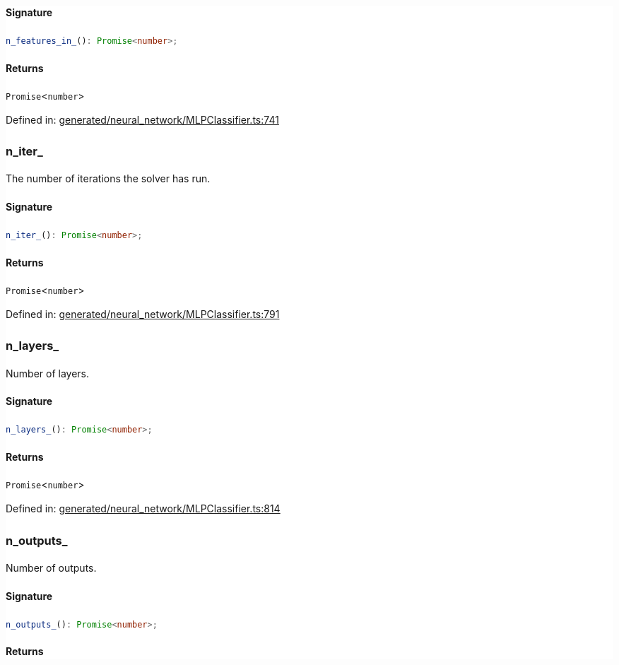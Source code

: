 #### Signature

```ts
n_features_in_(): Promise<number>;
```

#### Returns

`Promise`\<`number`\>

Defined in: [generated/neural\_network/MLPClassifier.ts:741](https://github.com/transitive-bullshit/scikit-learn-ts/blob/22af0e7/packages/sklearn/src/generated/neural_network/MLPClassifier.ts#L741)

### n\_iter\_

The number of iterations the solver has run.

#### Signature

```ts
n_iter_(): Promise<number>;
```

#### Returns

`Promise`\<`number`\>

Defined in: [generated/neural\_network/MLPClassifier.ts:791](https://github.com/transitive-bullshit/scikit-learn-ts/blob/22af0e7/packages/sklearn/src/generated/neural_network/MLPClassifier.ts#L791)

### n\_layers\_

Number of layers.

#### Signature

```ts
n_layers_(): Promise<number>;
```

#### Returns

`Promise`\<`number`\>

Defined in: [generated/neural\_network/MLPClassifier.ts:814](https://github.com/transitive-bullshit/scikit-learn-ts/blob/22af0e7/packages/sklearn/src/generated/neural_network/MLPClassifier.ts#L814)

### n\_outputs\_

Number of outputs.

#### Signature

```ts
n_outputs_(): Promise<number>;
```

#### Returns

